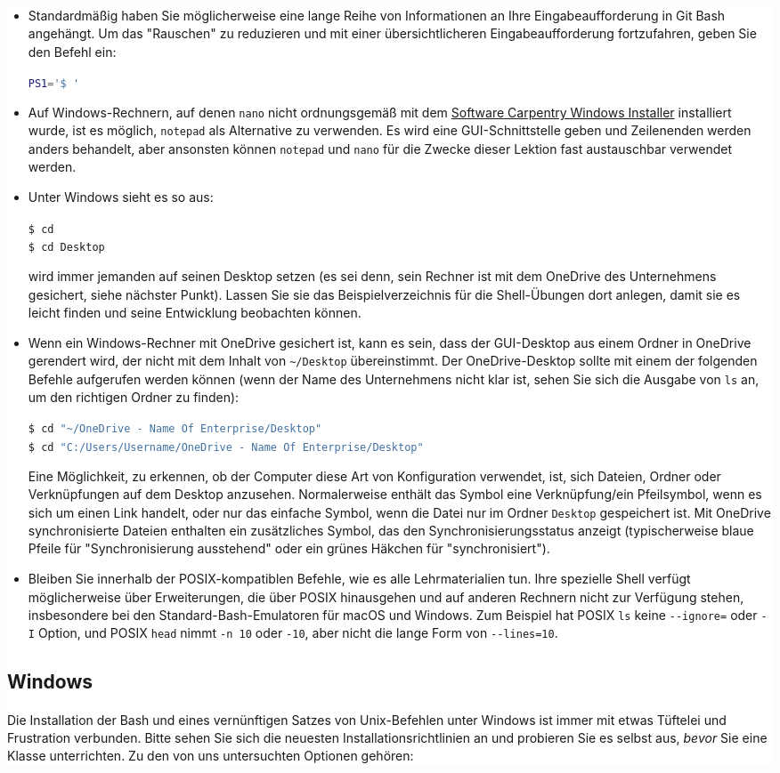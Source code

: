 - Standardmäßig haben Sie möglicherweise eine lange Reihe von Informationen an Ihre
  Eingabeaufforderung in Git Bash angehängt. Um das "Rauschen" zu reduzieren und mit
  einer übersichtlicheren Eingabeaufforderung fortzufahren, geben Sie den Befehl ein:

  ```bash
  PS1='$ '
  ```

- Auf Windows-Rechnern, auf denen `nano` nicht ordnungsgemäß mit dem [Software Carpentry
  Windows Installer][windows-installer] installiert wurde, ist es möglich, `notepad` als
  Alternative zu verwenden. Es wird eine GUI-Schnittstelle geben und Zeilenenden werden
  anders behandelt, aber ansonsten können `notepad` und `nano` für die Zwecke dieser
  Lektion fast austauschbar verwendet werden.

- Unter Windows sieht es so aus:

  ```bash
  $ cd
  $ cd Desktop
  ```

  wird immer jemanden auf seinen Desktop setzen (es sei denn, sein Rechner ist mit dem
  OneDrive des Unternehmens gesichert, siehe nächster Punkt). Lassen Sie sie das
  Beispielverzeichnis für die Shell-Übungen dort anlegen, damit sie es leicht finden und
  seine Entwicklung beobachten können.

- Wenn ein Windows-Rechner mit OneDrive gesichert ist, kann es sein, dass der
  GUI-Desktop aus einem Ordner in OneDrive gerendert wird, der nicht mit dem Inhalt von
  `~/Desktop` übereinstimmt. Der OneDrive-Desktop sollte mit einem der folgenden Befehle
  aufgerufen werden können (wenn der Name des Unternehmens nicht klar ist, sehen Sie
  sich die Ausgabe von `ls` an, um den richtigen Ordner zu finden):

  ```bash
  $ cd "~/OneDrive - Name Of Enterprise/Desktop"
  $ cd "C:/Users/Username/OneDrive - Name Of Enterprise/Desktop"
  ```

  Eine Möglichkeit, zu erkennen, ob der Computer diese Art von Konfiguration verwendet,
  ist, sich Dateien, Ordner oder Verknüpfungen auf dem Desktop anzusehen. Normalerweise
  enthält das Symbol eine Verknüpfung/ein Pfeilsymbol, wenn es sich um einen Link
  handelt, oder nur das einfache Symbol, wenn die Datei nur im Ordner `Desktop`
  gespeichert ist. Mit OneDrive synchronisierte Dateien enthalten ein zusätzliches
  Symbol, das den Synchronisierungsstatus anzeigt (typischerweise blaue Pfeile für
  "Synchronisierung ausstehend" oder ein grünes Häkchen für "synchronisiert").

- Bleiben Sie innerhalb der POSIX-kompatiblen Befehle, wie es alle Lehrmaterialien tun.
  Ihre spezielle Shell verfügt möglicherweise über Erweiterungen, die über POSIX
  hinausgehen und auf anderen Rechnern nicht zur Verfügung stehen, insbesondere bei den
  Standard-Bash-Emulatoren für macOS und Windows. Zum Beispiel hat POSIX `ls` keine
  `--ignore=` oder `-I` Option, und POSIX `head` nimmt `-n 10` oder `-10`, aber nicht
  die lange Form von `--lines=10`.

## Windows

Die Installation der Bash und eines vernünftigen Satzes von Unix-Befehlen unter Windows
ist immer mit etwas Tüftelei und Frustration verbunden. Bitte sehen Sie sich die
neuesten Installationsrichtlinien an und probieren Sie es selbst aus, *bevor* Sie eine
Klasse unterrichten. Zu den von uns untersuchten Optionen gehören:


[shebang]: https://www.in-ulm.de/~mascheck/various/shebang/
[windows-installer]: https://github.com/swcarpentry/windows-installer